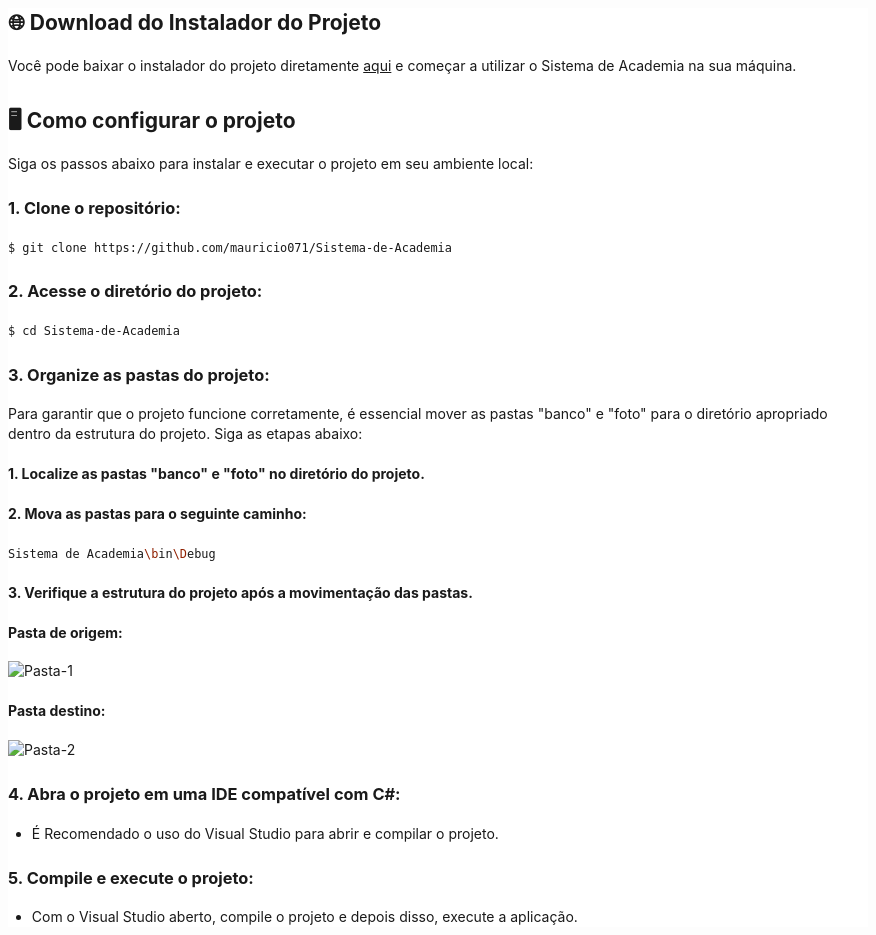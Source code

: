 ## 🌐 Download do Instalador do Projeto
Você pode baixar o instalador do projeto diretamente [aqui](https://github.com/mauricio071/Sistema-de-Academia/blob/master/instalador/Instalador_Academia/Instalador_sistema_academia.rar) e começar a utilizar o Sistema de Academia na sua máquina.

## 🖥️ Como configurar o projeto
Siga os passos abaixo para instalar e executar o projeto em seu ambiente local:

### 1. Clone o repositório:

```bash
$ git clone https://github.com/mauricio071/Sistema-de-Academia
```

### 2. Acesse o diretório do projeto:

```bash
$ cd Sistema-de-Academia
```
### 3. Organize as pastas do projeto:

Para garantir que o projeto funcione corretamente, é essencial mover as pastas "banco" e "foto" para o diretório apropriado dentro da estrutura do projeto. Siga as etapas abaixo:

#### 1. Localize as pastas "banco" e "foto" no diretório do projeto.

#### 2. Mova as pastas para o seguinte caminho:

```bash
Sistema de Academia\bin\Debug
```

#### 3. Verifique a estrutura do projeto após a movimentação das pastas.

#### Pasta de origem:

<img src="./readme-img/pasta-1.png" alt="Pasta-1" width="500" >

#### Pasta destino:

<img src="./readme-img/pasta-2.png" alt="Pasta-2" width="500" >

### 4. Abra o projeto em uma IDE compatível com C#:

- É Recomendado o uso do Visual Studio para abrir e compilar o projeto.

### 5. Compile e execute o projeto:

- Com o Visual Studio aberto, compile o projeto e depois disso, execute a aplicação.
